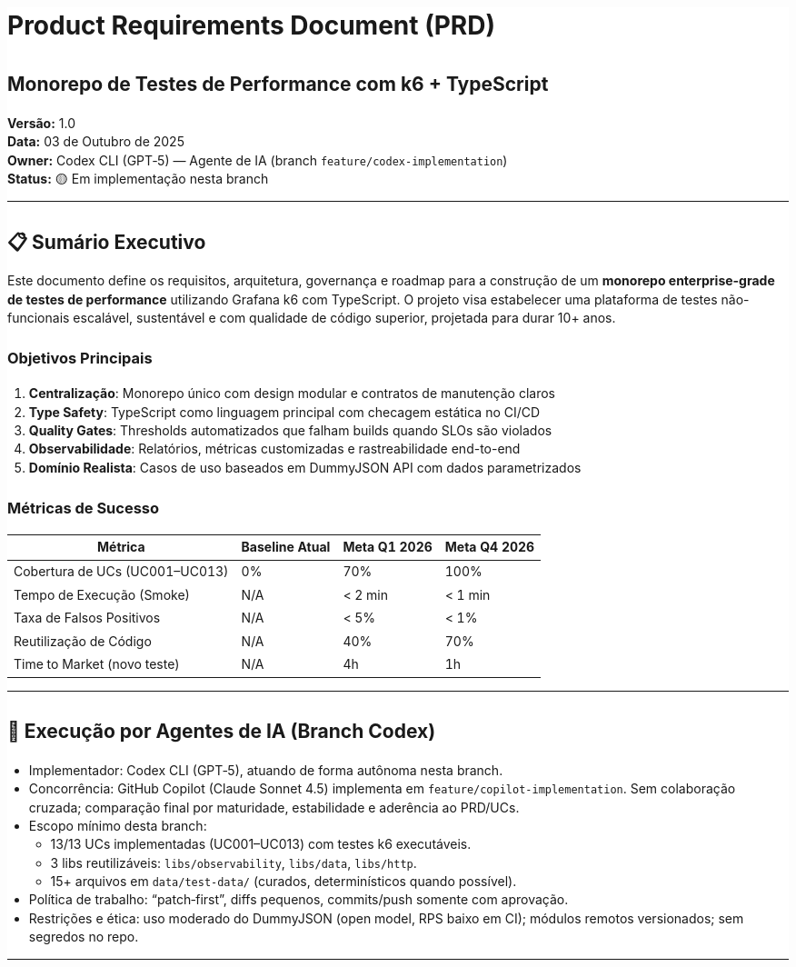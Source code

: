 # Product Requirements Document (PRD)
## Monorepo de Testes de Performance com k6 + TypeScript

**Versão:** 1.0  
**Data:** 03 de Outubro de 2025  
**Owner:** Codex CLI (GPT‑5) — Agente de IA (branch `feature/codex-implementation`)  
**Status:** 🟡 Em implementação nesta branch

---

## 📋 Sumário Executivo

Este documento define os requisitos, arquitetura, governança e roadmap para a construção de um **monorepo enterprise-grade de testes de performance** utilizando Grafana k6 com TypeScript. O projeto visa estabelecer uma plataforma de testes não-funcionais escalável, sustentável e com qualidade de código superior, projetada para durar 10+ anos.

### Objetivos Principais

1. **Centralização**: Monorepo único com design modular e contratos de manutenção claros
2. **Type Safety**: TypeScript como linguagem principal com checagem estática no CI/CD
3. **Quality Gates**: Thresholds automatizados que falham builds quando SLOs são violados
4. **Observabilidade**: Relatórios, métricas customizadas e rastreabilidade end-to-end
5. **Domínio Realista**: Casos de uso baseados em DummyJSON API com dados parametrizados

### Métricas de Sucesso

| Métrica | Baseline Atual | Meta Q1 2026 | Meta Q4 2026 |
|---------|---------------|--------------|--------------|
| Cobertura de UCs (UC001–UC013) | 0% | 70% | 100% |
| Tempo de Execução (Smoke) | N/A | < 2 min | < 1 min |
| Taxa de Falsos Positivos | N/A | < 5% | < 1% |
| Reutilização de Código | N/A | 40% | 70% |
| Time to Market (novo teste) | N/A | 4h | 1h |

---

## 🤖 Execução por Agentes de IA (Branch Codex)

- Implementador: Codex CLI (GPT‑5), atuando de forma autônoma nesta branch.
- Concorrência: GitHub Copilot (Claude Sonnet 4.5) implementa em `feature/copilot-implementation`. Sem colaboração cruzada; comparação final por maturidade, estabilidade e aderência ao PRD/UCs.
- Escopo mínimo desta branch:
  - 13/13 UCs implementadas (UC001–UC013) com testes k6 executáveis.
  - 3 libs reutilizáveis: `libs/observability`, `libs/data`, `libs/http`.
  - 15+ arquivos em `data/test-data/` (curados, determinísticos quando possível).
- Política de trabalho: “patch‑first”, diffs pequenos, commits/push somente com aprovação.
- Restrições e ética: uso moderado do DummyJSON (open model, RPS baixo em CI); módulos remotos versionados; sem segredos no repo.

---